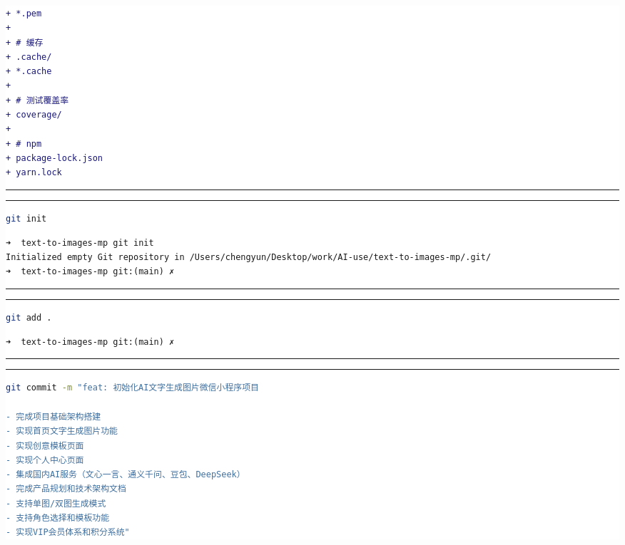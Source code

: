 ```diff
+ *.pem
+ 
+ # 缓存
+ .cache/
+ *.cache
+ 
+ # 测试覆盖率
+ coverage/
+ 
+ # npm
+ package-lock.json
+ yarn.lock 
```

---



---

```bash
git init
```

```
➜  text-to-images-mp git init
Initialized empty Git repository in /Users/chengyun/Desktop/work/AI-use/text-to-images-mp/.git/
➜  text-to-images-mp git:(main) ✗
```

---



---

```bash
git add .
```

```
➜  text-to-images-mp git:(main) ✗ 

```

---



---

```bash
git commit -m "feat: 初始化AI文字生成图片微信小程序项目

- 完成项目基础架构搭建
- 实现首页文字生成图片功能
- 实现创意模板页面
- 实现个人中心页面
- 集成国内AI服务（文心一言、通义千问、豆包、DeepSeek）
- 完成产品规划和技术架构文档
- 支持单图/双图生成模式
- 支持角色选择和模板功能
- 实现VIP会员体系和积分系统"
```
